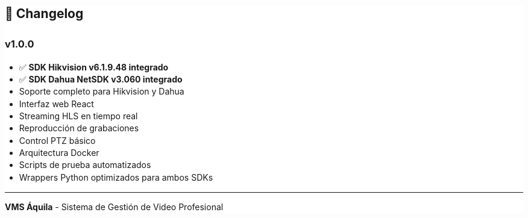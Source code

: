 ## 📄 Changelog

### v1.0.0
- ✅ **SDK Hikvision v6.1.9.48 integrado**
- ✅ **SDK Dahua NetSDK v3.060 integrado**
- Soporte completo para Hikvision y Dahua
- Interfaz web React
- Streaming HLS en tiempo real
- Reproducción de grabaciones
- Control PTZ básico
- Arquitectura Docker
- Scripts de prueba automatizados
- Wrappers Python optimizados para ambos SDKs

---

**VMS Áquila** - Sistema de Gestión de Video Profesional
